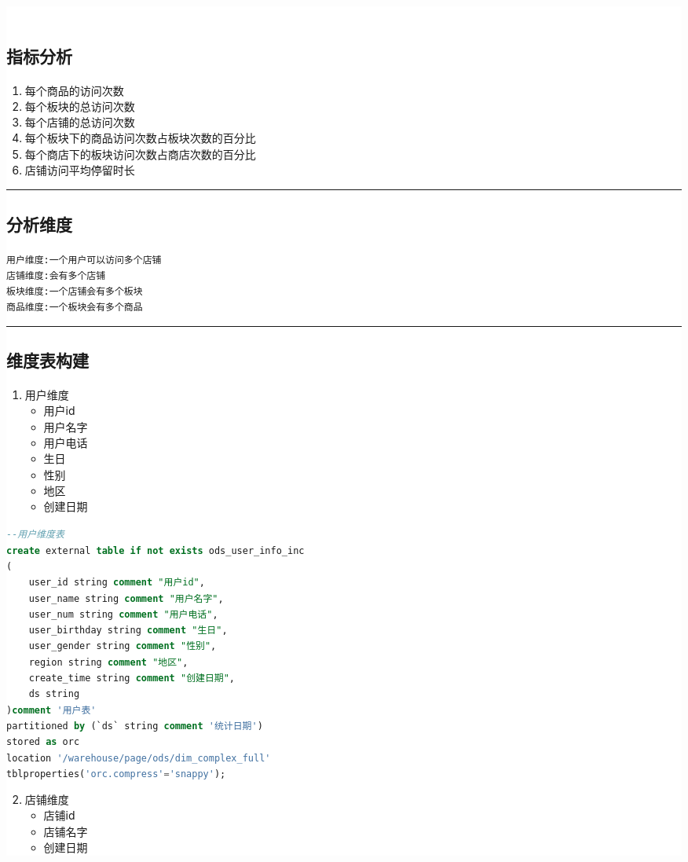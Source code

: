 <br>

## 指标分析  

1. 每个商品的访问次数  
2. 每个板块的总访问次数
3. 每个店铺的总访问次数
4. 每个板块下的商品访问次数占板块次数的百分比
5. 每个商店下的板块访问次数占商店次数的百分比
6. 店铺访问平均停留时长
----
## 分析维度
	用户维度:一个用户可以访问多个店铺
	店铺维度:会有多个店铺
	板块维度:一个店铺会有多个板块
	商品维度:一个板块会有多个商品
----
## 维度表构建

1. 用户维度
	- 用户id
	- 用户名字
	- 用户电话
	- 生日
	- 性别
	- 地区
	- 创建日期
	
```sql
--用户维度表
create external table if not exists ods_user_info_inc  
(  
    user_id string comment "用户id",  
    user_name string comment "用户名字",  
    user_num string comment "用户电话",  
    user_birthday string comment "生日",  
    user_gender string comment "性别",  
    region string comment "地区",  
    create_time string comment "创建日期",  
    ds string  
)comment '用户表'  
partitioned by (`ds` string comment '统计日期')  
stored as orc  
location '/warehouse/page/ods/dim_complex_full'  
tblproperties('orc.compress'='snappy');
```

2. 店铺维度
	- 店铺id
	 - 店铺名字
	 - 创建日期
	